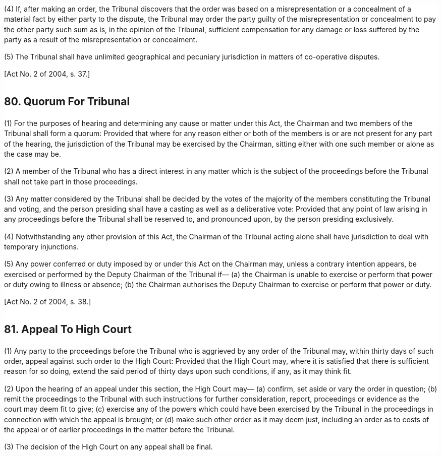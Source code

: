 (4) If, after making an order, the Tribunal discovers that the order was based on a misrepresentation or a concealment of a material fact by either party to the dispute, the Tribunal may order the party guilty of the misrepresentation or concealment to pay the other party such sum as is, in the opinion of the Tribunal, sufficient compensation for any damage or loss suffered by the party as a result of the misrepresentation or concealment.

(5) The Tribunal shall have unlimited geographical and pecuniary jurisdiction in matters of co-operative disputes.

[Act No. 2 of 2004, s. 37.]

## 80. Quorum For Tribunal

(1) For the purposes of hearing and determining any cause or matter under this Act, the Chairman and two members of the Tribunal shall form a quorum:
Provided that where for any reason either or both of the members is or are not present for any part of the hearing, the jurisdiction of the Tribunal may be exercised by the Chairman, sitting either with one such member or alone as the case may be.

(2) A member of the Tribunal who has a direct interest in any matter which is the subject of the proceedings before the Tribunal shall not take part in those proceedings.

(3) Any matter considered by the Tribunal shall be decided by the votes of the majority of the members constituting the Tribunal and voting, and the person presiding shall have a casting as well as a deliberative vote:
Provided that any point of law arising in any proceedings before the Tribunal shall be reserved to, and pronounced upon, by the person presiding exclusively.

(4) Notwithstanding any other provision of this Act, the Chairman of the Tribunal acting alone shall have jurisdiction to deal with temporary injunctions.

(5) Any power conferred or duty imposed by or under this Act on the Chairman may, unless a contrary intention appears, be exercised or performed by the Deputy Chairman of the Tribunal if—
(a) the Chairman is unable to exercise or perform that power or duty owing to illness or absence;
(b) the Chairman authorises the Deputy Chairman to exercise or perform that power or duty.

[Act No. 2 of 2004, s. 38.]

## 81. Appeal To High Court

(1) Any party to the proceedings before the Tribunal who is aggrieved by any order of the Tribunal may, within thirty days of such order, appeal against such order to the High Court:
Provided that the High Court may, where it is satisfied that there is sufficient reason for so doing, extend the said period of thirty days upon such conditions, if any, as it may think fit.

(2) Upon the hearing of an appeal under this section, the High Court may—
(a) confirm, set aside or vary the order in question;
(b) remit the proceedings to the Tribunal with such instructions for further consideration, report, proceedings or evidence as the court may deem fit to give;
(c) exercise any of the powers which could have been exercised by the Tribunal in the proceedings in connection with which the appeal is brought; or
(d) make such other order as it may deem just, including an order as to costs of the appeal or of earlier proceedings in the matter before the Tribunal.

(3) The decision of the High Court on any appeal shall be final.
